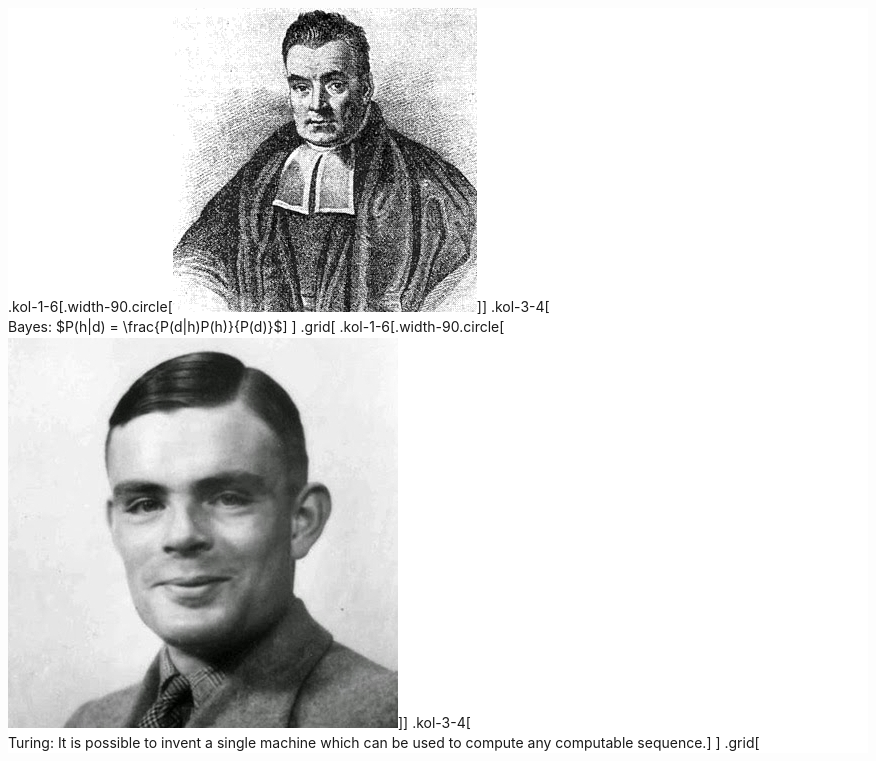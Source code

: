 .kol-1-6[.width-90.circle[![](figures/lec11/thomas.png)]]
.kol-3-4[<br>Bayes: $P(h|d) = \frac{P(d|h)P(h)}{P(d)}$]
]
.grid[
.kol-1-6[.width-90.circle[![](figures/lec11/turing.jpg)]]
.kol-3-4[<br>Turing: It is possible to invent a single machine which can be used to compute any computable sequence.]
]
.grid[